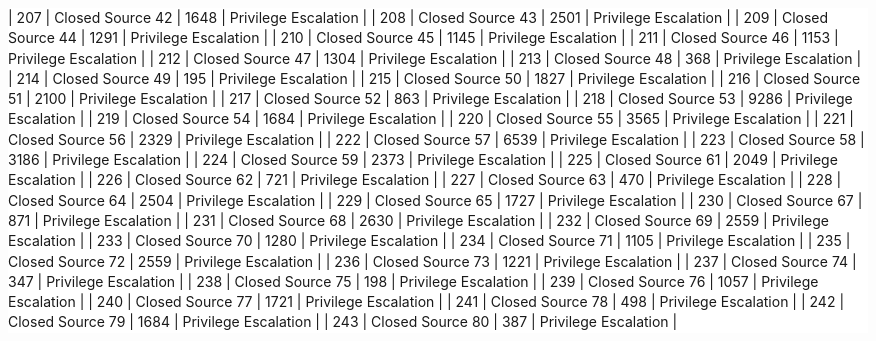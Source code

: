 | 207 | Closed Source 42 | 1648 | Privilege Escalation |
| 208 | Closed Source 43 | 2501 | Privilege Escalation |
| 209 | Closed Source 44 | 1291 | Privilege Escalation |
| 210 | Closed Source 45 | 1145 | Privilege Escalation |
| 211 | Closed Source 46 | 1153 | Privilege Escalation |
| 212 | Closed Source 47 | 1304 | Privilege Escalation |
| 213 | Closed Source 48 | 368 | Privilege Escalation |
| 214 | Closed Source 49 | 195 | Privilege Escalation |
| 215 | Closed Source 50 | 1827 | Privilege Escalation |
| 216 | Closed Source 51 | 2100 | Privilege Escalation |
| 217 | Closed Source 52 | 863 | Privilege Escalation |
| 218 | Closed Source 53 | 9286 | Privilege Escalation |
| 219 | Closed Source 54 | 1684 | Privilege Escalation |
| 220 | Closed Source 55 | 3565 | Privilege Escalation |
| 221 | Closed Source 56 | 2329 | Privilege Escalation |
| 222 | Closed Source 57 | 6539 | Privilege Escalation |
| 223 | Closed Source 58 | 3186 | Privilege Escalation |
| 224 | Closed Source 59 | 2373 | Privilege Escalation |
| 225 | Closed Source 61 | 2049 | Privilege Escalation |
| 226 | Closed Source 62 | 721 | Privilege Escalation |
| 227 | Closed Source 63 | 470 | Privilege Escalation |
| 228 | Closed Source 64 | 2504 | Privilege Escalation |
| 229 | Closed Source 65 | 1727 | Privilege Escalation |
| 230 | Closed Source 67 | 871 | Privilege Escalation |
| 231 | Closed Source 68 | 2630 | Privilege Escalation |
| 232 | Closed Source 69 | 2559 | Privilege Escalation |
| 233 | Closed Source 70 | 1280 | Privilege Escalation |
| 234 | Closed Source 71 | 1105 | Privilege Escalation |
| 235 | Closed Source 72 | 2559 | Privilege Escalation |
| 236 | Closed Source 73 | 1221 | Privilege Escalation |
| 237 | Closed Source 74 | 347 | Privilege Escalation |
| 238 | Closed Source 75 | 198 | Privilege Escalation |
| 239 | Closed Source 76 | 1057 | Privilege Escalation |
| 240 | Closed Source 77 | 1721 | Privilege Escalation |
| 241 | Closed Source 78 | 498 | Privilege Escalation |
| 242 | Closed Source 79 | 1684 | Privilege Escalation |
| 243 | Closed Source 80 | 387 | Privilege Escalation |